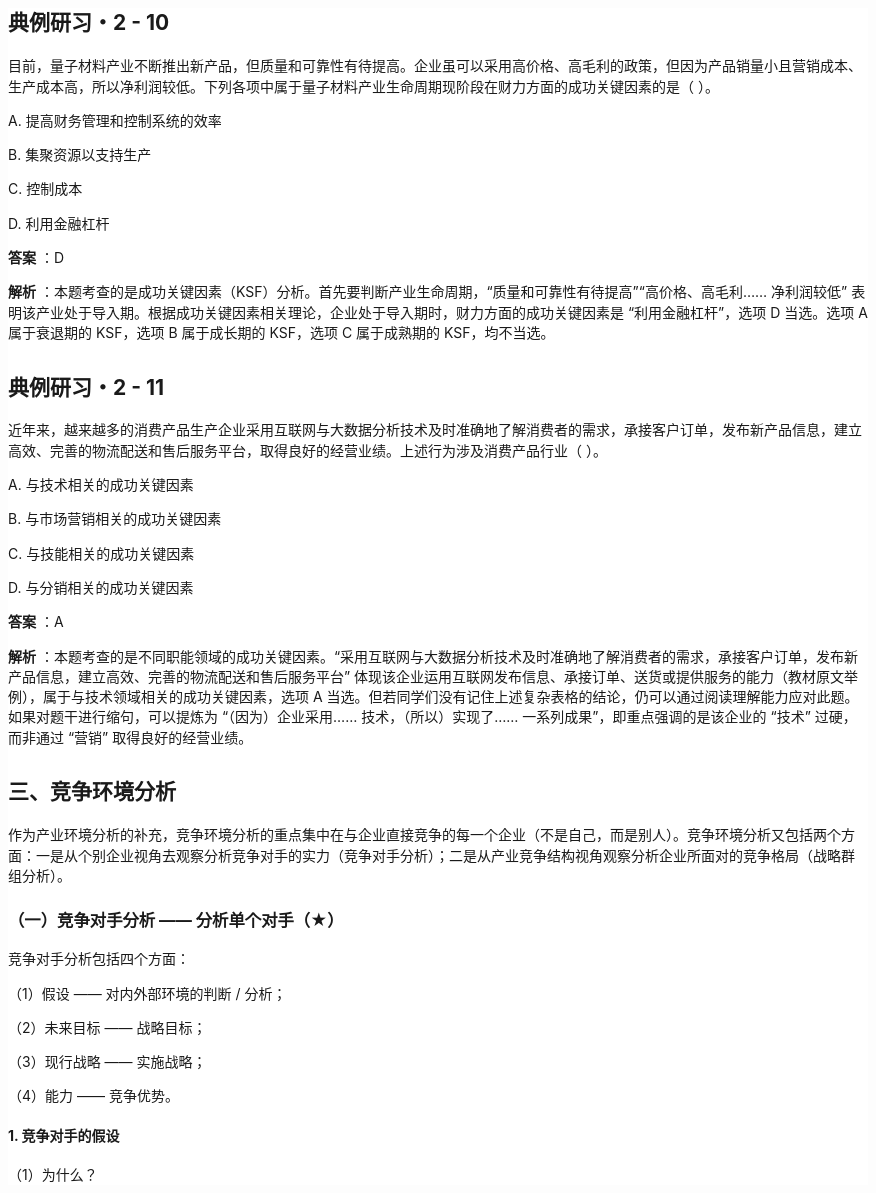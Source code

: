 ## 典例研习・2 - 10

目前，量子材料产业不断推出新产品，但质量和可靠性有待提高。企业虽可以采用高价格、高毛利的政策，但因为产品销量小且营销成本、生产成本高，所以净利润较低。下列各项中属于量子材料产业生命周期现阶段在财力方面的成功关键因素的是（ ）。

A. 提高财务管理和控制系统的效率

B. 集聚资源以支持生产

C. 控制成本

D. 利用金融杠杆

**答案** ：D

**解析** ：本题考查的是成功关键因素（KSF）分析。首先要判断产业生命周期，“质量和可靠性有待提高”“高价格、高毛利…… 净利润较低” 表明该产业处于导入期。根据成功关键因素相关理论，企业处于导入期时，财力方面的成功关键因素是 “利用金融杠杆”，选项 D 当选。选项 A 属于衰退期的 KSF，选项 B 属于成长期的 KSF，选项 C 属于成熟期的 KSF，均不当选。

## 典例研习・2 - 11

近年来，越来越多的消费产品生产企业采用互联网与大数据分析技术及时准确地了解消费者的需求，承接客户订单，发布新产品信息，建立高效、完善的物流配送和售后服务平台，取得良好的经营业绩。上述行为涉及消费产品行业（ ）。

A. 与技术相关的成功关键因素

B. 与市场营销相关的成功关键因素

C. 与技能相关的成功关键因素

D. 与分销相关的成功关键因素

**答案** ：A

**解析** ：本题考查的是不同职能领域的成功关键因素。“采用互联网与大数据分析技术及时准确地了解消费者的需求，承接客户订单，发布新产品信息，建立高效、完善的物流配送和售后服务平台” 体现该企业运用互联网发布信息、承接订单、送货或提供服务的能力（教材原文举例），属于与技术领域相关的成功关键因素，选项 A 当选。但若同学们没有记住上述复杂表格的结论，仍可以通过阅读理解能力应对此题。如果对题干进行缩句，可以提炼为 “（因为）企业采用…… 技术，（所以）实现了…… 一系列成果”，即重点强调的是该企业的 “技术” 过硬，而非通过 “营销” 取得良好的经营业绩。

## 三、竞争环境分析

作为产业环境分析的补充，竞争环境分析的重点集中在与企业直接竞争的每一个企业（不是自己，而是别人）。竞争环境分析又包括两个方面：一是从个别企业视角去观察分析竞争对手的实力（竞争对手分析）；二是从产业竞争结构视角观察分析企业所面对的竞争格局（战略群组分析）。

### （一）竞争对手分析 —— 分析单个对手（★）

竞争对手分析包括四个方面：

（1）假设 —— 对内外部环境的判断 / 分析；

（2）未来目标 —— 战略目标；

（3）现行战略 —— 实施战略；

（4）能力 —— 竞争优势。

#### 1\. 竞争对手的假设

（1）为什么？
